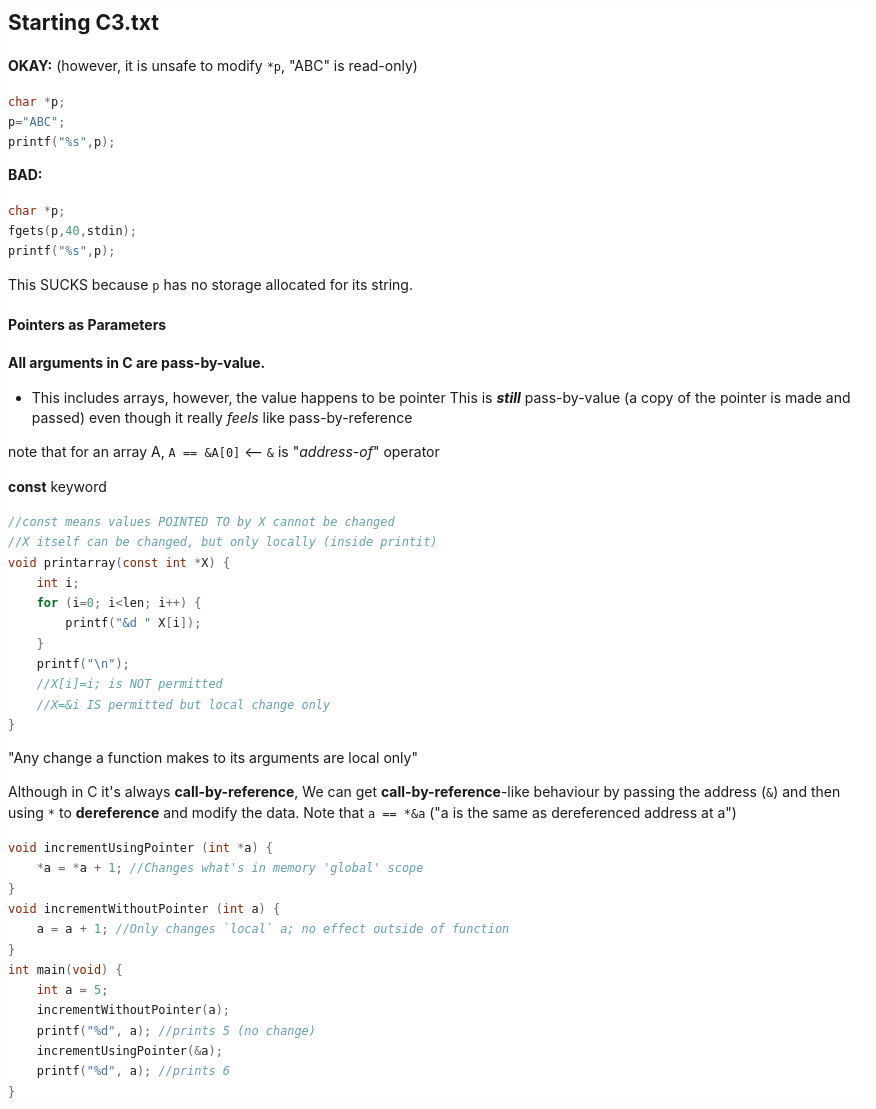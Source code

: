 ## Starting C3.txt

**OKAY:** (however, it is unsafe to modify `*p`, "ABC" is read-only)
```C
char *p;
p="ABC";
printf("%s",p);
```

**BAD:**
```C
char *p;
fgets(p,40,stdin);
printf("%s",p);
```
This SUCKS because `p` has no storage allocated for its string.


#### Pointers as Parameters
**All arguments in C are pass-by-value.** 
- This includes arrays, however, the value happens to be pointer
This is ***still*** pass-by-value (a copy of the pointer is made and passed) even though it really *feels* like pass-by-reference

note that for an array A, `A == &A[0]` <-- `&` is "*address-of*" operator

**const** keyword
```C
//const means values POINTED TO by X cannot be changed
//X itself can be changed, but only locally (inside printit)
void printarray(const int *X) {
	int i;
	for (i=0; i<len; i++) {
		printf("&d " X[i]);
	}
	printf("\n");
	//X[i]=i; is NOT permitted
	//X=&i IS permitted but local change only
}
```
"Any change a function makes to its arguments are local only"

Although in C it's always **call-by-reference**,
We can get **call-by-reference**-like behaviour by passing the address (`&`) and then using `*` to **dereference** and modify the data.
Note that `a == *&a` ("a is the same as dereferenced address at a")

```C
void incrementUsingPointer (int *a) {
	*a = *a + 1; //Changes what's in memory 'global' scope
}
void incrementWithoutPointer (int a) {
	a = a + 1; //Only changes `local` a; no effect outside of function
}
int main(void) {
	int a = 5;
	incrementWithoutPointer(a);
	printf("%d", a); //prints 5 (no change)
	incrementUsingPointer(&a);
	printf("%d", a); //prints 6
}
```
